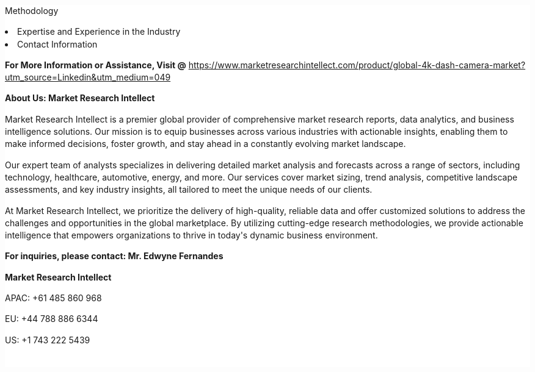 Methodology</li><li>Expertise and Experience in the Industry</li><li>Contact Information</li></ul></div><div class="article-main__content" data-test-id="publishing-text-block"><p><span class="font-[700]"><strong>For More Information or Assistance, Visit @</strong>&nbsp;<a href="https://www.marketresearchintellect.com/product/global-4k-dash-camera-market?utm_source=Linkedin&utm_medium=049">https://www.marketresearchintellect.com/product/global-4k-dash-camera-market?utm_source=Linkedin&utm_medium=049</a></span></p><p><strong>About Us: Market Research Intellect</strong></p><p>Market Research Intellect is a premier global provider of comprehensive market research reports, data analytics, and business intelligence solutions. Our mission is to equip businesses across various industries with actionable insights, enabling them to make informed decisions, foster growth, and stay ahead in a constantly evolving market landscape.</p><p>Our expert team of analysts specializes in delivering detailed market analysis and forecasts across a range of sectors, including technology, healthcare, automotive, energy, and more. Our services cover market sizing, trend analysis, competitive landscape assessments, and key industry insights, all tailored to meet the unique needs of our clients.</p><p>At Market Research Intellect, we prioritize the delivery of high-quality, reliable data and offer customized solutions to address the challenges and opportunities in the global marketplace. By utilizing cutting-edge research methodologies, we provide actionable intelligence that empowers organizations to thrive in today's dynamic business environment.</p><p><strong>For inquiries, please contact: Mr. Edwyne Fernandes</strong></p><p><strong>Market Research Intellect</strong></p><p>APAC: +61 485 860 968</p><p>EU: +44 788 886 6344</p><p>US: +1 743 222 5439</p></div><div class="article-main__content" data-test-id="publishing-text-block">&nbsp;</div>
